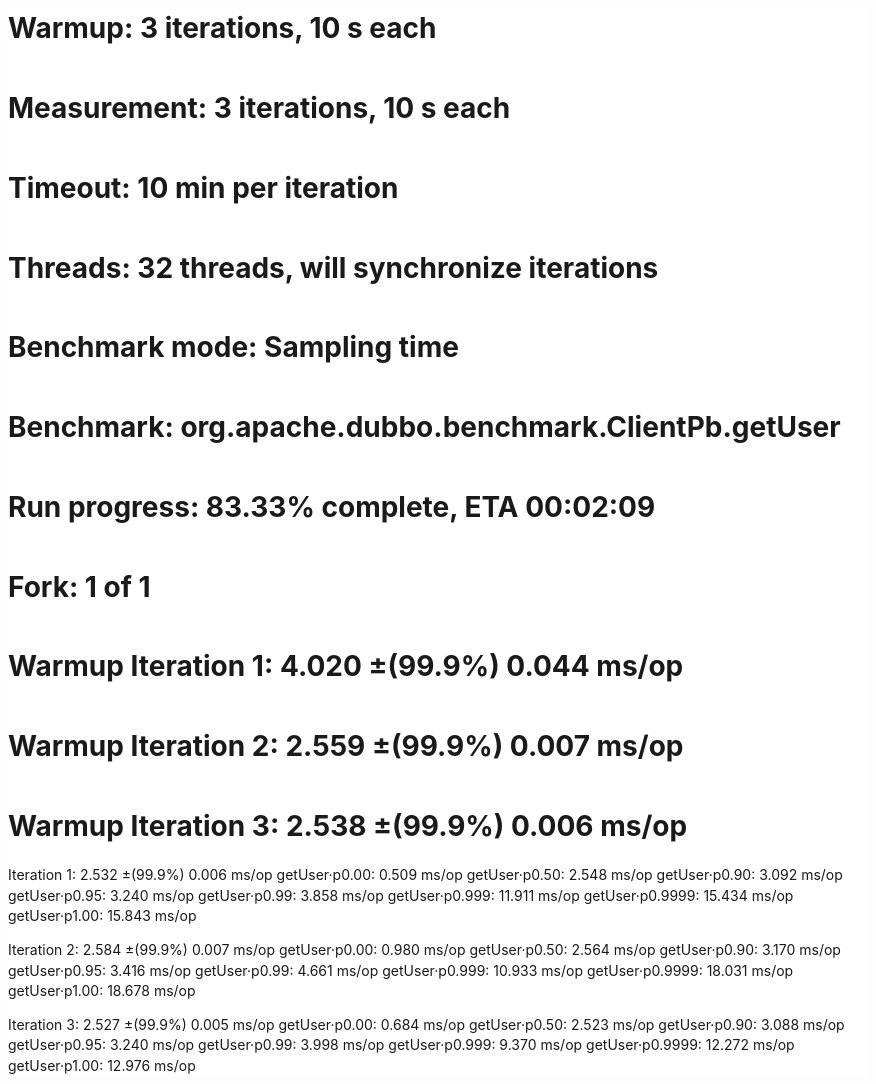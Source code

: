 # Warmup: 3 iterations, 10 s each
# Measurement: 3 iterations, 10 s each
# Timeout: 10 min per iteration
# Threads: 32 threads, will synchronize iterations
# Benchmark mode: Sampling time
# Benchmark: org.apache.dubbo.benchmark.ClientPb.getUser

# Run progress: 83.33% complete, ETA 00:02:09
# Fork: 1 of 1
# Warmup Iteration   1: 4.020 ±(99.9%) 0.044 ms/op
# Warmup Iteration   2: 2.559 ±(99.9%) 0.007 ms/op
# Warmup Iteration   3: 2.538 ±(99.9%) 0.006 ms/op
Iteration   1: 2.532 ±(99.9%) 0.006 ms/op
                 getUser·p0.00:   0.509 ms/op
                 getUser·p0.50:   2.548 ms/op
                 getUser·p0.90:   3.092 ms/op
                 getUser·p0.95:   3.240 ms/op
                 getUser·p0.99:   3.858 ms/op
                 getUser·p0.999:  11.911 ms/op
                 getUser·p0.9999: 15.434 ms/op
                 getUser·p1.00:   15.843 ms/op

Iteration   2: 2.584 ±(99.9%) 0.007 ms/op
                 getUser·p0.00:   0.980 ms/op
                 getUser·p0.50:   2.564 ms/op
                 getUser·p0.90:   3.170 ms/op
                 getUser·p0.95:   3.416 ms/op
                 getUser·p0.99:   4.661 ms/op
                 getUser·p0.999:  10.933 ms/op
                 getUser·p0.9999: 18.031 ms/op
                 getUser·p1.00:   18.678 ms/op

Iteration   3: 2.527 ±(99.9%) 0.005 ms/op
                 getUser·p0.00:   0.684 ms/op
                 getUser·p0.50:   2.523 ms/op
                 getUser·p0.90:   3.088 ms/op
                 getUser·p0.95:   3.240 ms/op
                 getUser·p0.99:   3.998 ms/op
                 getUser·p0.999:  9.370 ms/op
                 getUser·p0.9999: 12.272 ms/op
                 getUser·p1.00:   12.976 ms/op
